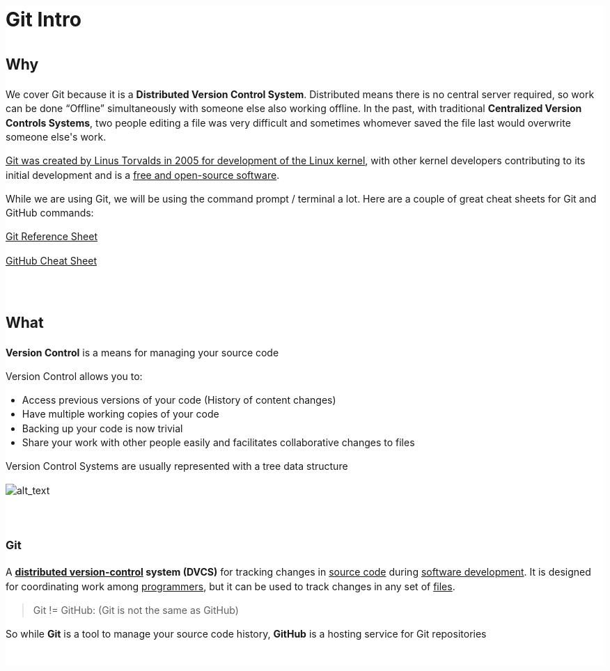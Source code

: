 # Git Intro

## Why

We cover Git because it is a **Distributed Version Control System**. Distributed means there is no central server required, so work can be done “Offline” simultaneously with someone else also working offline. In the past, with traditional **Centralized Version Controls Systems**, two people editing a file was very difficult and sometimes whomever saved the file last would overwrite someone else's work.

[Git was created by Linus Torvalds in 2005 for development of the Linux kernel](https://www.linuxjournal.com/content/git-origin-story), with other kernel developers contributing to its initial development and is a [free and open-source software](https://en.wikipedia.org/wiki/Free_and_open-source_software).

While we are using Git, we will be using the command prompt / terminal a lot. Here are a couple of great cheat sheets for Git and GitHub commands:

[Git Reference Sheet](https://files.fosswire.com/2007/08/fwunixref.pdf)

[GitHub Cheat Sheet](https://education.github.com/git-cheat-sheet-education.pdf)

<br>

## What

**Version Control** is a means for managing your source code

Version Control allows you to:

- Access previous versions of your code (History of content changes)
- Have multiple working copies of your code
- Backing up your code is now trivial
- Share your work with other people easily and facilitates collaborative changes to files

Version Control Systems are usually represented with a tree data structure

![alt_text](/assets/images/lectures/git/git-intro1.png)

<br>

### Git

A **[distributed version-control](https://en.wikipedia.org/wiki/Distributed_version_control) system (DVCS)** for tracking changes in [source code](https://en.wikipedia.org/wiki/Source_code) during [software development](https://en.wikipedia.org/wiki/Software_development). It is designed for coordinating work among [programmers](https://en.wikipedia.org/wiki/Programmer), but it can be used to track changes in any set of [files](https://en.wikipedia.org/wiki/Computer_file).

> Git != GitHub: (Git is not the same as GitHub)

So while **Git** is a tool to manage your source code history, **GitHub** is a hosting service for Git repositories

<br>
